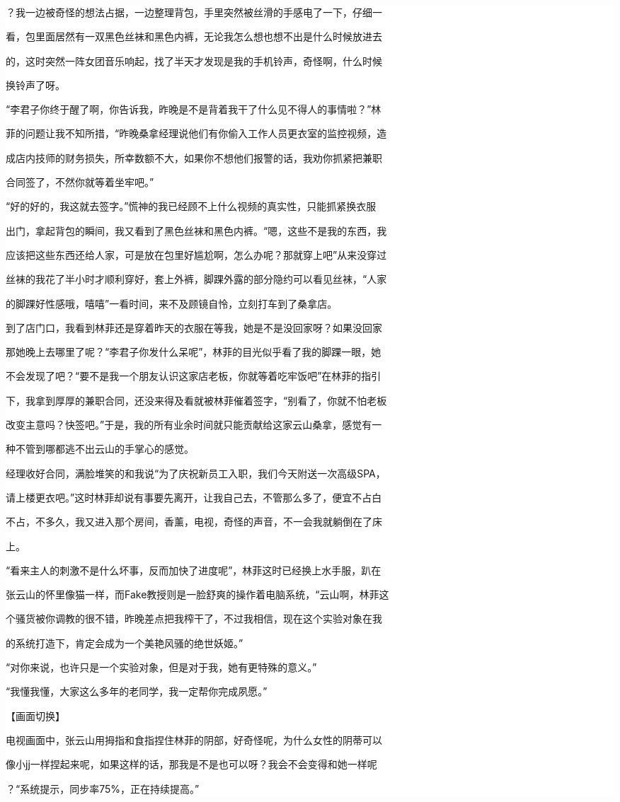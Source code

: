 ？我一边被奇怪的想法占据，一边整理背包，手里突然被丝滑的手感电了一下，仔细一

看，包里面居然有一双黑色丝袜和黑色内裤，无论我怎么想也想不出是什么时候放进去

的，这时突然一阵女团音乐响起，找了半天才发现是我的手机铃声，奇怪啊，什么时候

换铃声了呀。

“李君子你终于醒了啊，你告诉我，昨晚是不是背着我干了什么见不得人的事情啦？”林

菲的问题让我不知所措，“昨晚桑拿经理说他们有你偷入工作人员更衣室的监控视频，造

成店内技师的财务损失，所幸数额不大，如果你不想他们报警的话，我劝你抓紧把兼职

合同签了，不然你就等着坐牢吧。”

“好的好的，我这就去签字。”慌神的我已经顾不上什么视频的真实性，只能抓紧换衣服

出门，拿起背包的瞬间，我又看到了黑色丝袜和黑色内裤。“嗯，这些不是我的东西，我

应该把这些东西还给人家，可是放在包里好尴尬啊，怎么办呢？那就穿上吧”从来没穿过

丝袜的我花了半小时才顺利穿好，套上外裤，脚踝外露的部分隐约可以看见丝袜，“人家

的脚踝好性感哦，嘻嘻”一看时间，来不及顾镜自怜，立刻打车到了桑拿店。

到了店门口，我看到林菲还是穿着昨天的衣服在等我，她是不是没回家呀？如果没回家

那她晚上去哪里了呢？“李君子你发什么呆呢”，林菲的目光似乎看了我的脚踝一眼，她

不会发现了吧？“要不是我一个朋友认识这家店老板，你就等着吃牢饭吧”在林菲的指引

下，我拿到厚厚的兼职合同，还没来得及看就被林菲催着签字，“别看了，你就不怕老板

改变主意吗？快签吧。”于是，我的所有业余时间就只能贡献给这家云山桑拿，感觉有一

种不管到哪都逃不出云山的手掌心的感觉。

经理收好合同，满脸堆笑的和我说“为了庆祝新员工入职，我们今天附送一次高级SPA，

请上楼更衣吧。”这时林菲却说有事要先离开，让我自己去，不管那么多了，便宜不占白

不占，不多久，我又进入那个房间，香薰，电视，奇怪的声音，不一会我就躺倒在了床

上。

“看来主人的刺激不是什么坏事，反而加快了进度呢”，林菲这时已经换上水手服，趴在

张云山的怀里像猫一样，而Fake教授则是一脸舒爽的操作着电脑系统，“云山啊，林菲这

个骚货被你调教的很不错，昨晚差点把我榨干了，不过我相信，现在这个实验对象在我

的系统打造下，肯定会成为一个美艳风骚的绝世妖姬。”

“对你来说，也许只是一个实验对象，但是对于我，她有更特殊的意义。”

“我懂我懂，大家这么多年的老同学，我一定帮你完成夙愿。”

【画面切换】

电视画面中，张云山用拇指和食指捏住林菲的阴部，好奇怪呢，为什么女性的阴蒂可以

像小jj一样捏起来呢，如果这样的话，那我是不是也可以呀？我会不会变得和她一样呢

？“系统提示，同步率75%，正在持续提高。”
